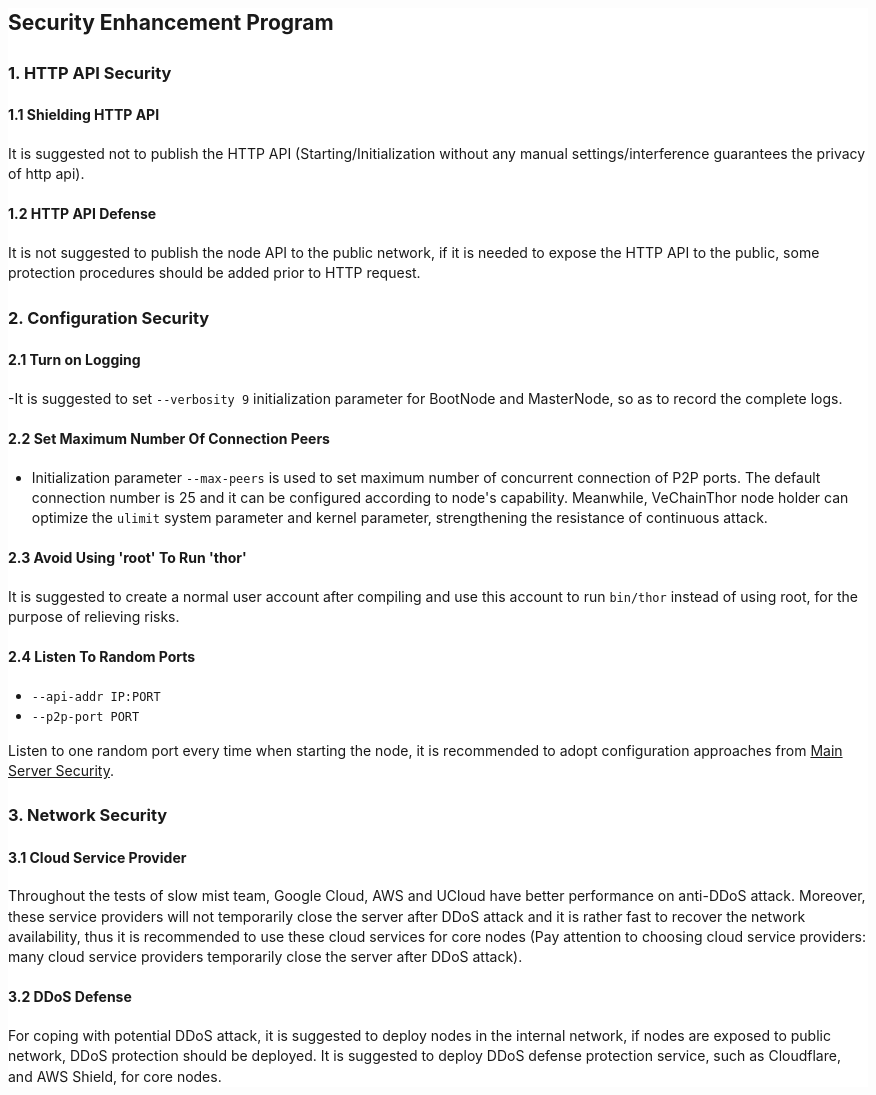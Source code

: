 ## Security Enhancement Program

### 1. HTTP API Security

#### 1.1 Shielding HTTP API

It is suggested not to publish the HTTP API (Starting/Initialization without any manual settings/interference guarantees the privacy of http api).

#### 1.2 HTTP API Defense

It is not suggested to publish the node API to the public network, if it is needed to expose the HTTP API to the public, some protection procedures should be added prior to HTTP request. 

### 2. Configuration Security

#### 2.1 Turn on Logging

-It is suggested to set `--verbosity 9` initialization parameter for BootNode and MasterNode, so as to record the complete logs.

#### 2.2 Set Maximum Number Of Connection Peers

- Initialization parameter `--max-peers` is used to set maximum number of concurrent connection of P2P ports. The default connection number is 25 and it can be configured according to node's capability. Meanwhile, VeChainThor node holder can optimize the `ulimit` system parameter and kernel parameter, strengthening the resistance of continuous attack.

#### 2.3 Avoid Using 'root' To Run 'thor'

It is suggested to create a normal user account after compiling and use this account to run `bin/thor` instead of using root, for the purpose of relieving risks.

#### 2.4 Listen To Random Ports

- `--api-addr IP:PORT`
- `--p2p-port PORT`

Listen to one random port every time when starting the node, it is recommended to adopt configuration approaches from [Main Server Security](#4-main-server-security).

### 3. Network Security

#### 3.1 Cloud Service Provider

Throughout the tests of slow mist team, Google Cloud, AWS and UCloud have better performance on anti-DDoS attack. Moreover, these service providers will not temporarily close the server after DDoS attack and it is rather fast to recover the network availability, thus it is recommended to use these cloud services for core nodes (Pay attention to choosing cloud service providers: many cloud service providers temporarily close the server after DDoS attack).

#### 3.2 DDoS Defense

For coping with potential DDoS attack, it is suggested to deploy nodes in the internal network, if nodes are exposed to public network, DDoS protection should be deployed. It is suggested to deploy DDoS defense protection service, such as Cloudflare, and AWS Shield, for core nodes.  
